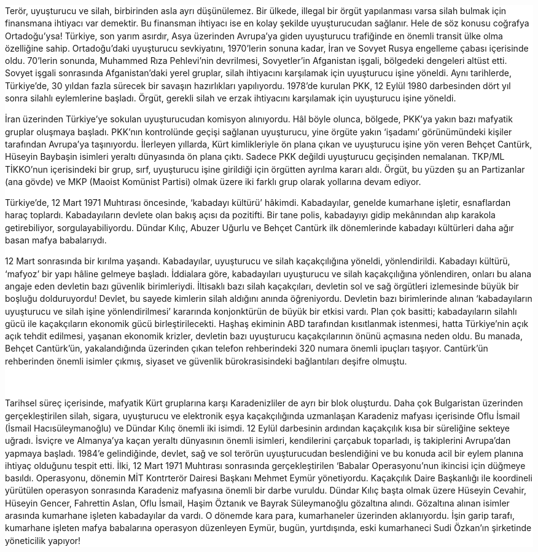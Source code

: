   Terör, uyuşturucu ve silah, birbirinden asla ayrı düşünülemez. Bir ülkede, illegal bir örgüt yapılanması varsa silah bulmak için finansmana ihtiyacı var demektir. Bu finansman ihtiyacı ise en kolay şekilde uyuşturucudan sağlanır. Hele de söz konusu coğrafya Ortadoğu’ysa! Türkiye, son yarım asırdır, Asya üzerinden Avrupa’ya giden uyuşturucu trafiğinde en önemli transit ülke olma özelliğine sahip. Ortadoğu’daki uyuşturucu sevkiyatını, 1970’lerin sonuna kadar, İran ve Sovyet Rusya engelleme çabası içerisinde oldu. 70’lerin sonunda, Muhammed Rıza Pehlevi’nin devrilmesi, Sovyetler’in Afganistan işgali, bölgedeki dengeleri altüst etti. Sovyet işgali sonrasında Afganistan’daki yerel gruplar, silah ihtiyacını karşılamak için uyuşturucu işine yöneldi. Aynı tarihlerde, Türkiye’de, 30 yıldan fazla sürecek bir savaşın hazırlıkları yapılıyordu. 1978’de kurulan PKK, 12 Eylül 1980 darbesinden dört yıl sonra silahlı eylemlerine başladı. Örgüt, gerekli silah ve erzak ihtiyacını karşılamak için uyuşturucu işine yöneldi.
 </p>
 <p>
  İran üzerinden Türkiye’ye sokulan uyuşturucudan komisyon alınıyordu. Hâl böyle olunca, bölgede, PKK’ya yakın bazı mafyatik gruplar oluşmaya başladı. PKK’nın kontrolünde geçişi sağlanan uyuşturucu, yine örgüte yakın ‘işadamı’ görünümündeki kişiler tarafından Avrupa’ya taşınıyordu. İlerleyen yıllarda, Kürt kimlikleriyle ön plana çıkan ve uyuşturucu işine yön veren Behçet Cantürk, Hüseyin Baybaşin isimleri yeraltı dünyasında ön plana çıktı. Sadece PKK değildi uyuşturucu geçişinden nemalanan. TKP/ML TİKKO’nun içerisindeki bir grup, sırf, uyuşturucu işine girildiği için örgütten ayrılma kararı aldı. Örgüt, bu yüzden şu an Partizanlar (ana gövde) ve MKP (Maoist Komünist Partisi) olmak üzere iki farklı grup olarak yollarına devam ediyor.
 </p>
 <p>
  Türkiye’de, 12 Mart 1971 Muhtırası öncesinde, ‘kabadayı kültürü’ hâkimdi. Kabadayılar, genelde kumarhane işletir, esnaflardan haraç toplardı. Kabadayıların devlete olan bakış açısı da pozitifti. Bir tane polis, kabadayıyı gidip mekânından alıp karakola getirebiliyor, sorgulayabiliyordu. Dündar Kılıç, Abuzer Uğurlu ve Behçet Cantürk ilk dönemlerinde kabadayı kültürleri daha ağır basan mafya babalarıydı.
 </p>
 <p>
  12 Mart sonrasında bir kırılma yaşandı. Kabadayılar, uyuşturucu ve silah kaçakçılığına yöneldi, yönlendirildi. Kabadayı kültürü, ‘mafyoz’ bir yapı hâline gelmeye başladı. İddialara göre, kabadayıları uyuşturucu ve silah kaçakçılığına yönlendiren, onları bu alana angaje eden devletin bazı güvenlik birimleriydi. İltisaklı bazı silah kaçakçıları, devletin sol ve sağ örgütleri izlemesinde büyük bir boşluğu dolduruyordu! Devlet, bu sayede kimlerin silah aldığını anında öğreniyordu. Devletin bazı birimlerinde alınan ‘kabadayıların uyuşturucu ve silah işine yönlendirilmesi’ kararında konjonktürün de büyük bir etkisi vardı. Plan çok basitti; kabadayıların silahlı gücü ile kaçakçıların ekonomik gücü birleştirilecekti. Haşhaş ekiminin ABD tarafından kısıtlanmak istenmesi, hatta Türkiye’nin açık açık tehdit edilmesi, yaşanan ekonomik krizler, devletin bazı uyuşturucu kaçakçılarının önünü açmasına neden oldu. Bu manada, Behçet Cantürk’ün, yakalandığında üzerinden çıkan telefon rehberindeki 320 numara önemli ipuçları taşıyor. Cantürk’ün rehberinden önemli isimler çıkmış, siyaset ve güvenlik bürokrasisindeki bağlantıları deşifre olmuştu.
 </p>
 <p>
  <img alt="" src="http://web.archive.org/web/20150726014805im_/http://medya.aksiyon.com.tr//aksiyon/2015/01/20/552446.jpg "/>
 </p>
 <p>
  Tarihsel süreç içerisinde, mafyatik Kürt gruplarına karşı Karadenizliler de ayrı bir blok oluşturdu. Daha çok Bulgaristan üzerinden gerçekleştirilen silah, sigara, uyuşturucu ve elektronik eşya kaçakçılığında uzmanlaşan Karadeniz mafyası içerisinde Oflu İsmail (İsmail Hacısüleymanoğlu) ve Dündar Kılıç önemli iki isimdi. 12 Eylül darbesinin ardından kaçakçılık kısa bir süreliğine sekteye uğradı. İsviçre ve Almanya’ya kaçan yeraltı dünyasının önemli isimleri, kendilerini çarçabuk toparladı, iş takiplerini Avrupa’dan yapmaya başladı. 1984’e gelindiğinde, devlet, sağ ve sol terörün uyuşturucudan beslendiğini ve bu konuda acil bir eylem planına ihtiyaç olduğunu tespit etti. İlki, 12 Mart 1971 Muhtırası sonrasında gerçekleştirilen ‘Babalar Operasyonu’nun ikincisi için düğmeye basıldı. Operasyonu, dönemin MİT Kontrterör Dairesi Başkanı Mehmet Eymür yönetiyordu. Kaçakçılık Daire Başkanlığı ile koordineli yürütülen operasyon sonrasında Karadeniz mafyasına önemli bir darbe vuruldu. Dündar Kılıç başta olmak üzere Hüseyin Cevahir, Hüseyin Gencer, Fahrettin Aslan, Oflu İsmail, Haşim Öztanık ve Bayrak Süleymanoğlu gözaltına alındı. Gözaltına alınan isimler arasında kumarhane işleten kabadayılar da vardı. O dönemde kara para, kumarhaneler üzerinden aklanıyordu. İşin garip tarafı, kumarhane işleten mafya babalarına operasyon düzenleyen Eymür, bugün, yurtdışında, eski kumarhaneci Sudi Özkan’ın şirketinde yöneticilik yapıyor!
 </p>